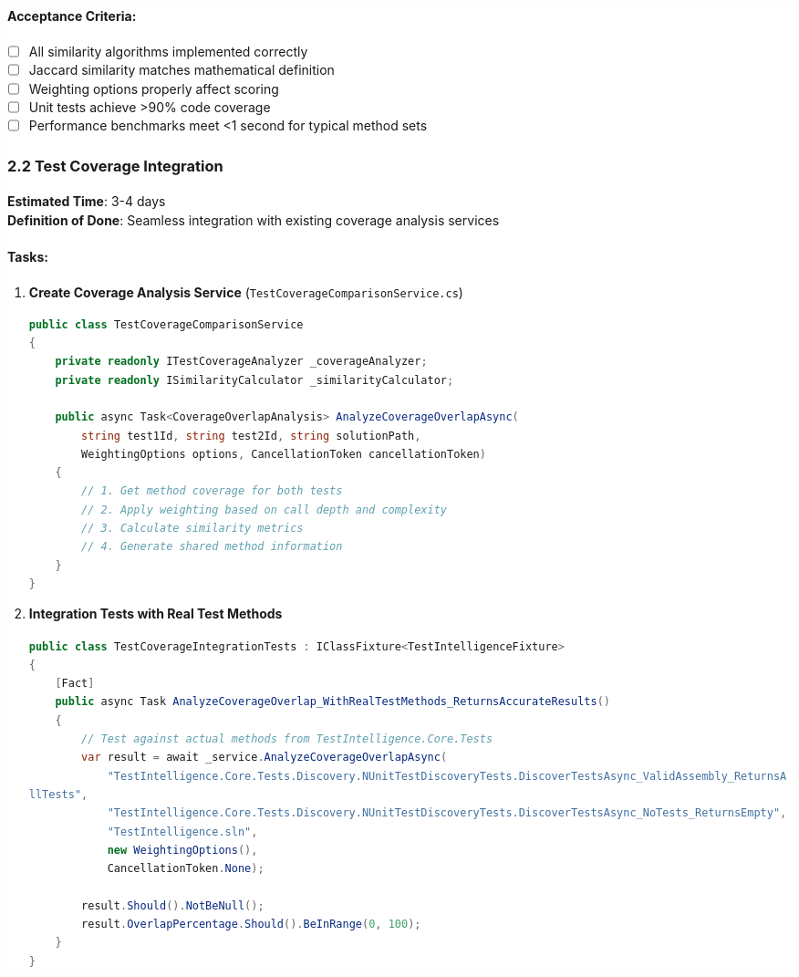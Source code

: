 #### Acceptance Criteria:
- [ ] All similarity algorithms implemented correctly
- [ ] Jaccard similarity matches mathematical definition
- [ ] Weighting options properly affect scoring
- [ ] Unit tests achieve >90% code coverage
- [ ] Performance benchmarks meet <1 second for typical method sets

### 2.2 Test Coverage Integration
**Estimated Time**: 3-4 days  
**Definition of Done**: Seamless integration with existing coverage analysis services

#### Tasks:
1. **Create Coverage Analysis Service** (`TestCoverageComparisonService.cs`)
   ```csharp
   public class TestCoverageComparisonService
   {
       private readonly ITestCoverageAnalyzer _coverageAnalyzer;
       private readonly ISimilarityCalculator _similarityCalculator;

       public async Task<CoverageOverlapAnalysis> AnalyzeCoverageOverlapAsync(
           string test1Id, string test2Id, string solutionPath, 
           WeightingOptions options, CancellationToken cancellationToken)
       {
           // 1. Get method coverage for both tests
           // 2. Apply weighting based on call depth and complexity  
           // 3. Calculate similarity metrics
           // 4. Generate shared method information
       }
   }
   ```

2. **Integration Tests with Real Test Methods**
   ```csharp
   public class TestCoverageIntegrationTests : IClassFixture<TestIntelligenceFixture>
   {
       [Fact]
       public async Task AnalyzeCoverageOverlap_WithRealTestMethods_ReturnsAccurateResults()
       {
           // Test against actual methods from TestIntelligence.Core.Tests
           var result = await _service.AnalyzeCoverageOverlapAsync(
               "TestIntelligence.Core.Tests.Discovery.NUnitTestDiscoveryTests.DiscoverTestsAsync_ValidAssembly_ReturnsAllTests",
               "TestIntelligence.Core.Tests.Discovery.NUnitTestDiscoveryTests.DiscoverTestsAsync_NoTests_ReturnsEmpty",
               "TestIntelligence.sln",
               new WeightingOptions(),
               CancellationToken.None);
               
           result.Should().NotBeNull();
           result.OverlapPercentage.Should().BeInRange(0, 100);
       }
   }
   ```
